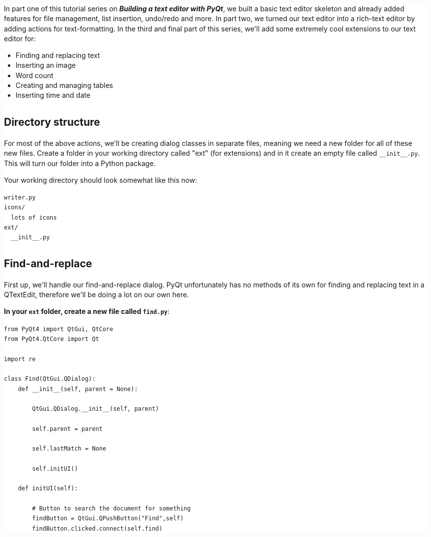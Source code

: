 In part one of this tutorial series on __*Building a text editor with PyQt*__, we built a basic text editor skeleton and already added features for file management, list insertion, undo/redo and more. In part two, we turned our text editor into a rich-text  editor by adding actions for text-formatting. In the third and final part of this series, we'll add some extremely cool extensions to our text editor for:

+ Finding and replacing text
+ Inserting an image
+ Word count
+ Creating and managing tables
+ Inserting time and date

## Directory structure

For most of the above actions, we'll be creating dialog classes in separate files, meaning we need a new folder for all of these new files. Create a folder in your working directory called "ext" (for extensions) and in it create an empty file called `__init__.py`. This will turn our folder into a Python package.


Your working directory should look somewhat like this now:

    writer.py
    icons/
      lots of icons
    ext/
      __init__.py


## Find-and-replace

First up, we'll handle our find-and-replace dialog. PyQt unfortunately has no methods of its own for finding and replacing text in a QTextEdit, therefore we'll be doing a lot on our own here.

__In your `ext` folder, create a new file called `find.py`__:

    from PyQt4 import QtGui, QtCore
    from PyQt4.QtCore import Qt

    import re

    class Find(QtGui.QDialog):
        def __init__(self, parent = None):

            QtGui.QDialog.__init__(self, parent)

            self.parent = parent

            self.lastMatch = None

            self.initUI()

        def initUI(self):

            # Button to search the document for something
            findButton = QtGui.QPushButton("Find",self)
            findButton.clicked.connect(self.find)
